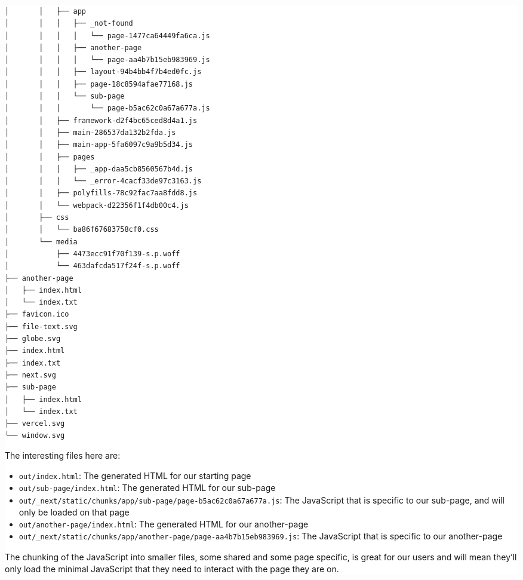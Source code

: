 ```bash
│       │   ├── app
│       │   │   ├── _not-found
│       │   │   │   └── page-1477ca64449fa6ca.js
│       │   │   ├── another-page
│       │   │   │   └── page-aa4b7b15eb983969.js
│       │   │   ├── layout-94b4bb4f7b4ed0fc.js
│       │   │   ├── page-18c8594afae77168.js
│       │   │   └── sub-page
│       │   │       └── page-b5ac62c0a67a677a.js
│       │   ├── framework-d2f4bc65ced8d4a1.js
│       │   ├── main-286537da132b2fda.js
│       │   ├── main-app-5fa6097c9a9b5d34.js
│       │   ├── pages
│       │   │   ├── _app-daa5cb8560567b4d.js
│       │   │   └── _error-4cacf33de97c3163.js
│       │   ├── polyfills-78c92fac7aa8fdd8.js
│       │   └── webpack-d22356f1f4db00c4.js
│       ├── css
│       │   └── ba86f67683758cf0.css
│       └── media
│           ├── 4473ecc91f70f139-s.p.woff
│           └── 463dafcda517f24f-s.p.woff
├── another-page
│   ├── index.html
│   └── index.txt
├── favicon.ico
├── file-text.svg
├── globe.svg
├── index.html
├── index.txt
├── next.svg
├── sub-page
│   ├── index.html
│   └── index.txt
├── vercel.svg
└── window.svg
```

The interesting files here are:

- `out/index.html`: The generated HTML for our starting page
- `out/sub-page/index.html`: The generated HTML for our sub-page
- `out/_next/static/chunks/app/sub-page/page-b5ac62c0a67a677a.js`: The JavaScript that is specific to our sub-page, and will only be loaded on that page
- `out/another-page/index.html`: The generated HTML for our another-page
- `out/_next/static/chunks/app/another-page/page-aa4b7b15eb983969.js`: The JavaScript that is specific to our another-page

The chunking of the JavaScript into smaller files, some shared and some page specific, is great for our users and will mean they’ll only load the minimal JavaScript that they need to interact with the page they are on.
